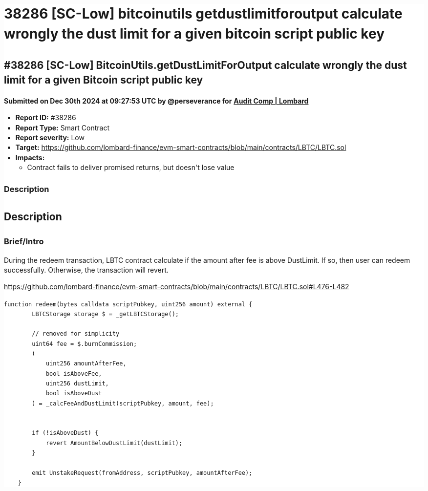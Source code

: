 # 38286 \[SC-Low] bitcoinutils getdustlimitforoutput calculate wrongly the dust limit for a given bitcoin script public key

## #38286 \[SC-Low] BitcoinUtils.getDustLimitForOutput calculate wrongly the dust limit for a given Bitcoin script public key

**Submitted on Dec 30th 2024 at 09:27:53 UTC by @perseverance for** [**Audit Comp | Lombard**](https://immunefi.com/audit-competition/audit-comp-lombard)

* **Report ID:** #38286
* **Report Type:** Smart Contract
* **Report severity:** Low
* **Target:** https://github.com/lombard-finance/evm-smart-contracts/blob/main/contracts/LBTC/LBTC.sol
* **Impacts:**
  * Contract fails to deliver promised returns, but doesn't lose value

### Description

## Description

### Brief/Intro

During the redeem transaction, LBTC contract calculate if the amount after fee is above DustLimit. If so, then user can redeem successfully. Otherwise, the transaction will revert.

https://github.com/lombard-finance/evm-smart-contracts/blob/main/contracts/LBTC/LBTC.sol#L476-L482

```solidity
function redeem(bytes calldata scriptPubkey, uint256 amount) external {
        LBTCStorage storage $ = _getLBTCStorage();

        // removed for simplicity 
        uint64 fee = $.burnCommission;
        (
            uint256 amountAfterFee,
            bool isAboveFee,
            uint256 dustLimit,
            bool isAboveDust
        ) = _calcFeeAndDustLimit(scriptPubkey, amount, fee);
        

        if (!isAboveDust) {
            revert AmountBelowDustLimit(dustLimit);
        }

        emit UnstakeRequest(fromAddress, scriptPubkey, amountAfterFee);
    }

```
